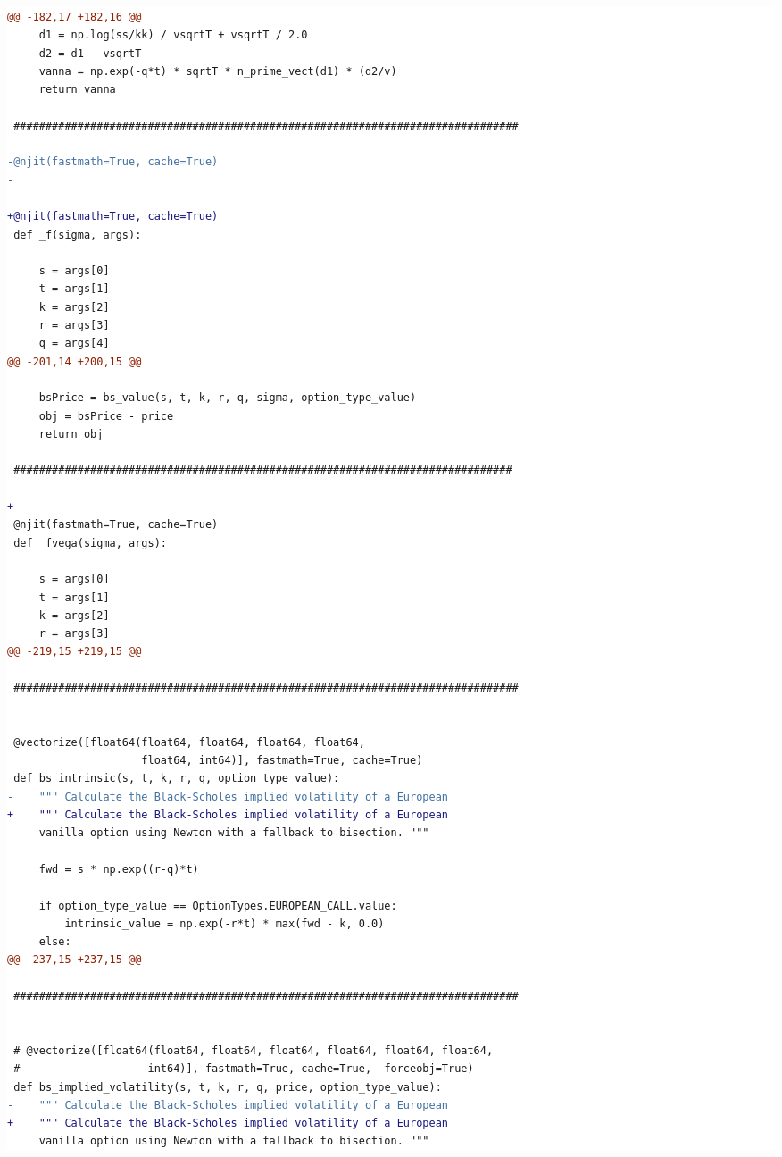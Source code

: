 ```diff
@@ -182,17 +182,16 @@
     d1 = np.log(ss/kk) / vsqrtT + vsqrtT / 2.0
     d2 = d1 - vsqrtT
     vanna = np.exp(-q*t) * sqrtT * n_prime_vect(d1) * (d2/v)
     return vanna
 
 ###############################################################################
 
-@njit(fastmath=True, cache=True)
-
 
+@njit(fastmath=True, cache=True)
 def _f(sigma, args):
 
     s = args[0]
     t = args[1]
     k = args[2]
     r = args[3]
     q = args[4]
@@ -201,14 +200,15 @@
 
     bsPrice = bs_value(s, t, k, r, q, sigma, option_type_value)
     obj = bsPrice - price
     return obj
 
 ##############################################################################
 
+
 @njit(fastmath=True, cache=True)
 def _fvega(sigma, args):
 
     s = args[0]
     t = args[1]
     k = args[2]
     r = args[3]
@@ -219,15 +219,15 @@
 
 ###############################################################################
 
 
 @vectorize([float64(float64, float64, float64, float64,
                     float64, int64)], fastmath=True, cache=True)
 def bs_intrinsic(s, t, k, r, q, option_type_value):
-    """ Calculate the Black-Scholes implied volatility of a European 
+    """ Calculate the Black-Scholes implied volatility of a European
     vanilla option using Newton with a fallback to bisection. """
 
     fwd = s * np.exp((r-q)*t)
 
     if option_type_value == OptionTypes.EUROPEAN_CALL.value:
         intrinsic_value = np.exp(-r*t) * max(fwd - k, 0.0)
     else:
@@ -237,15 +237,15 @@
 
 ###############################################################################
 
 
 # @vectorize([float64(float64, float64, float64, float64, float64, float64,
 #                    int64)], fastmath=True, cache=True,  forceobj=True)
 def bs_implied_volatility(s, t, k, r, q, price, option_type_value):
-    """ Calculate the Black-Scholes implied volatility of a European 
+    """ Calculate the Black-Scholes implied volatility of a European
     vanilla option using Newton with a fallback to bisection. """
```